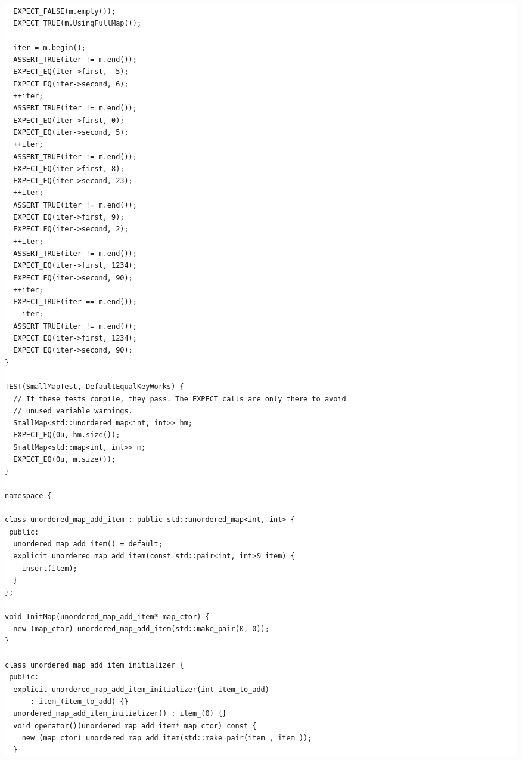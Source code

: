 ```
  EXPECT_FALSE(m.empty());
  EXPECT_TRUE(m.UsingFullMap());

  iter = m.begin();
  ASSERT_TRUE(iter != m.end());
  EXPECT_EQ(iter->first, -5);
  EXPECT_EQ(iter->second, 6);
  ++iter;
  ASSERT_TRUE(iter != m.end());
  EXPECT_EQ(iter->first, 0);
  EXPECT_EQ(iter->second, 5);
  ++iter;
  ASSERT_TRUE(iter != m.end());
  EXPECT_EQ(iter->first, 8);
  EXPECT_EQ(iter->second, 23);
  ++iter;
  ASSERT_TRUE(iter != m.end());
  EXPECT_EQ(iter->first, 9);
  EXPECT_EQ(iter->second, 2);
  ++iter;
  ASSERT_TRUE(iter != m.end());
  EXPECT_EQ(iter->first, 1234);
  EXPECT_EQ(iter->second, 90);
  ++iter;
  EXPECT_TRUE(iter == m.end());
  --iter;
  ASSERT_TRUE(iter != m.end());
  EXPECT_EQ(iter->first, 1234);
  EXPECT_EQ(iter->second, 90);
}

TEST(SmallMapTest, DefaultEqualKeyWorks) {
  // If these tests compile, they pass. The EXPECT calls are only there to avoid
  // unused variable warnings.
  SmallMap<std::unordered_map<int, int>> hm;
  EXPECT_EQ(0u, hm.size());
  SmallMap<std::map<int, int>> m;
  EXPECT_EQ(0u, m.size());
}

namespace {

class unordered_map_add_item : public std::unordered_map<int, int> {
 public:
  unordered_map_add_item() = default;
  explicit unordered_map_add_item(const std::pair<int, int>& item) {
    insert(item);
  }
};

void InitMap(unordered_map_add_item* map_ctor) {
  new (map_ctor) unordered_map_add_item(std::make_pair(0, 0));
}

class unordered_map_add_item_initializer {
 public:
  explicit unordered_map_add_item_initializer(int item_to_add)
      : item_(item_to_add) {}
  unordered_map_add_item_initializer() : item_(0) {}
  void operator()(unordered_map_add_item* map_ctor) const {
    new (map_ctor) unordered_map_add_item(std::make_pair(item_, item_));
  }

```